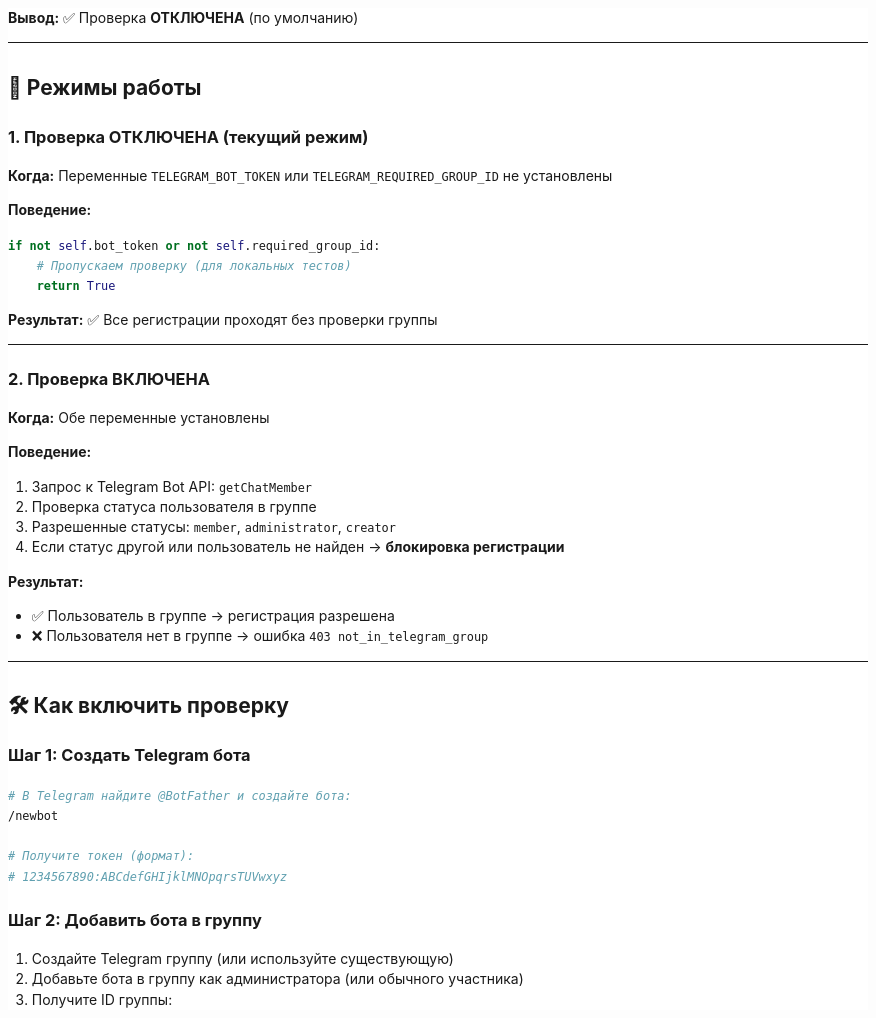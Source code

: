 **Вывод:** ✅ Проверка **ОТКЛЮЧЕНА** (по умолчанию)

---

## 🎯 Режимы работы

### 1. Проверка ОТКЛЮЧЕНА (текущий режим)

**Когда:** Переменные `TELEGRAM_BOT_TOKEN` или `TELEGRAM_REQUIRED_GROUP_ID` не установлены

**Поведение:**
```python
if not self.bot_token or not self.required_group_id:
    # Пропускаем проверку (для локальных тестов)
    return True
```

**Результат:** ✅ Все регистрации проходят без проверки группы

---

### 2. Проверка ВКЛЮЧЕНА

**Когда:** Обе переменные установлены

**Поведение:**
1. Запрос к Telegram Bot API: `getChatMember`
2. Проверка статуса пользователя в группе
3. Разрешенные статусы: `member`, `administrator`, `creator`
4. Если статус другой или пользователь не найден → **блокировка регистрации**

**Результат:** 
- ✅ Пользователь в группе → регистрация разрешена
- ❌ Пользователя нет в группе → ошибка `403 not_in_telegram_group`

---

## 🛠️ Как включить проверку

### Шаг 1: Создать Telegram бота

```bash
# В Telegram найдите @BotFather и создайте бота:
/newbot

# Получите токен (формат):
# 1234567890:ABCdefGHIjklMNOpqrsTUVwxyz
```

### Шаг 2: Добавить бота в группу

1. Создайте Telegram группу (или используйте существующую)
2. Добавьте бота в группу как администратора (или обычного участника)
3. Получите ID группы:
